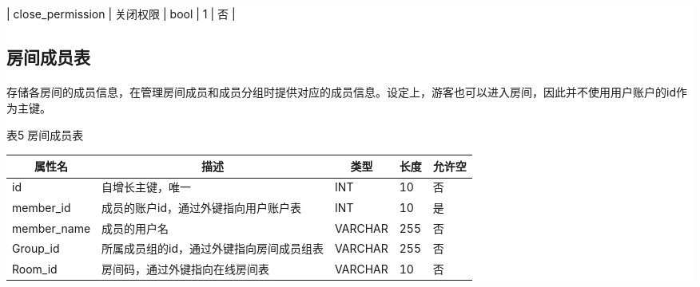 | close_permission       | 关闭权限                       | bool    | 1    | 否     |

 

## 房间成员表

​		存储各房间的成员信息，在管理房间成员和成员分组时提供对应的成员信息。设定上，游客也可以进入房间，因此并不使用用户账户的id作为主键。

表5 房间成员表

| 属性名      | 描述                                     | 类型    | 长度 | 允许空 |
| ----------- | ---------------------------------------- | ------- | ---- | ------ |
| id          | 自增长主键，唯一                         | INT     | 10   | 否     |
| member_id   | 成员的账户id，通过外键指向用户账户表     | INT     | 10   | 是     |
| member_name | 成员的用户名                             | VARCHAR | 255  | 否     |
| Group_id    | 所属成员组的id，通过外键指向房间成员组表 | VARCHAR | 255  | 否     |
| Room_id     | 房间码，通过外键指向在线房间表           | VARCHAR | 10   | 否     |

 